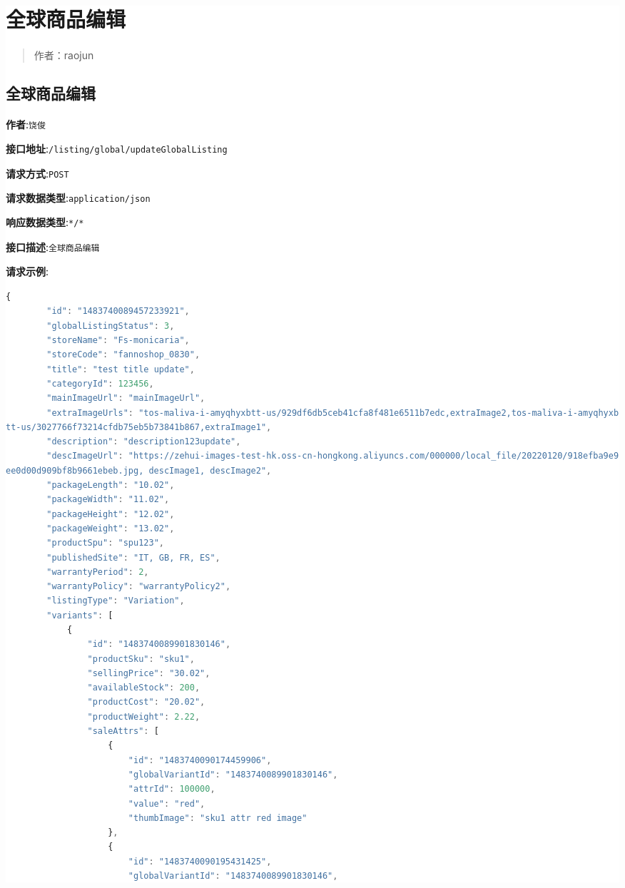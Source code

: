 # 全球商品编辑

> 作者：raojun

## 全球商品编辑

**作者**:`饶俊`

**接口地址**:`/listing/global/updateGlobalListing`


**请求方式**:`POST`


**请求数据类型**:`application/json`


**响应数据类型**:`*/*`


**接口描述**:`全球商品编辑`


**请求示例**:


```javascript
{
        "id": "1483740089457233921",
		"globalListingStatus": 3,
        "storeName": "Fs-monicaria",
        "storeCode": "fannoshop_0830",
        "title": "test title update",
        "categoryId": 123456,
        "mainImageUrl": "mainImageUrl",
        "extraImageUrls": "tos-maliva-i-amyqhyxbtt-us/929df6db5ceb41cfa8f481e6511b7edc,extraImage2,tos-maliva-i-amyqhyxbtt-us/3027766f73214cfdb75eb5b73841b867,extraImage1",
        "description": "description123update",
		"descImageUrl": "https://zehui-images-test-hk.oss-cn-hongkong.aliyuncs.com/000000/local_file/20220120/918efba9e9ee0d00d909bf8b9661ebeb.jpg, descImage1, descImage2",
        "packageLength": "10.02",
        "packageWidth": "11.02",
        "packageHeight": "12.02",
        "packageWeight": "13.02",
        "productSpu": "spu123",
        "publishedSite": "IT, GB, FR, ES",
        "warrantyPeriod": 2,
        "warrantyPolicy": "warrantyPolicy2",
        "listingType": "Variation",
        "variants": [
            {
                "id": "1483740089901830146",
                "productSku": "sku1",
                "sellingPrice": "30.02",
                "availableStock": 200,
                "productCost": "20.02",
                "productWeight": 2.22,
                "saleAttrs": [
                    {
                        "id": "1483740090174459906",
                        "globalVariantId": "1483740089901830146",
                        "attrId": 100000,
                        "value": "red",
                        "thumbImage": "sku1 attr red image"
                    },
                    {
                        "id": "1483740090195431425",
                        "globalVariantId": "1483740089901830146",
```